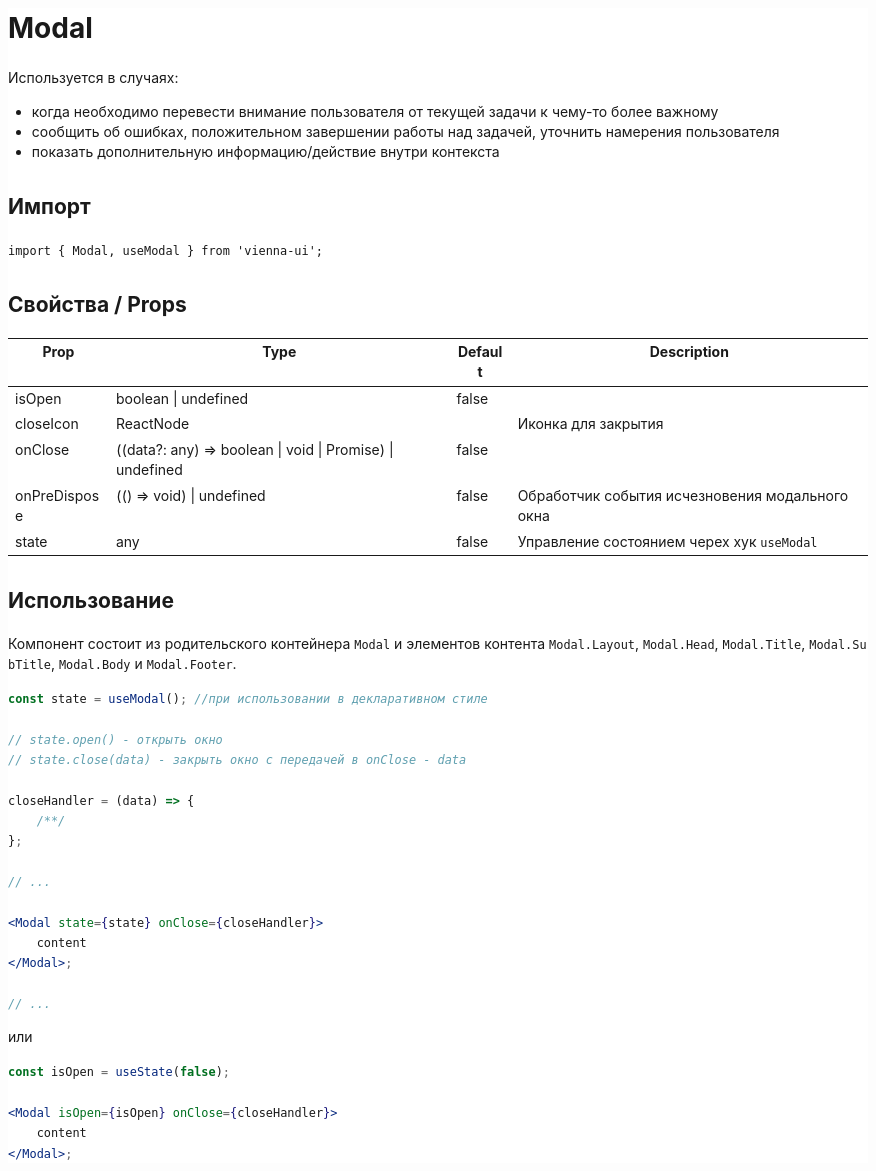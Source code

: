 # Modal

Используется в случаях:

-   когда необходимо перевести внимание пользователя от текущей задачи к чему-то более важному
-   сообщить об ошибках, положительном завершении работы над задачей, уточнить намерения пользователя
-   показать дополнительную информацию/действие внутри контекста

## Импорт

```
import { Modal, useModal } from 'vienna-ui';
```

## Свойства / Props

Prop | Type | Default | Description
--- | --- | --- | ---
isOpen | boolean \| undefined | false |
closeIcon | ReactNode | <Close /> | Иконка для закрытия
onClose | ((data?: any) => boolean \| void \| Promise) \| undefined | false |
onPreDispose | (() => void) \| undefined | false | Обработчик события исчезновения модального окна
state | any | false | Управление состоянием черех хук `useModal`

## Использование

Компонент состоит из родительского контейнера `Modal` и элементов контента `Modal.Layout`, `Modal.Head`, `Modal.Title`, `Modal.SubTitle`, `Modal.Body` и `Modal.Footer`.

```jsx
const state = useModal(); //при использовании в декларативном стиле

// state.open() - открыть окно
// state.close(data) - закрыть окно с передачей в onClose - data

closeHandler = (data) => {
    /**/
};

// ...

<Modal state={state} onClose={closeHandler}>
    content
</Modal>;

// ...
```

или

```jsx
const isOpen = useState(false);

<Modal isOpen={isOpen} onClose={closeHandler}>
    content
</Modal>;
```
